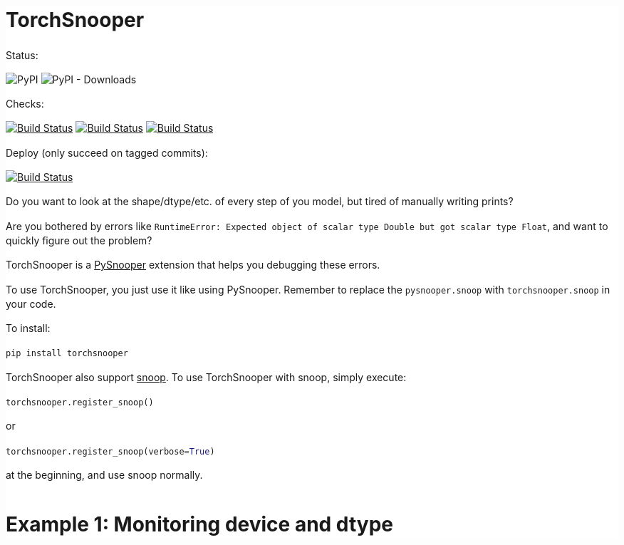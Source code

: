 # TorchSnooper

Status:

![PyPI](https://img.shields.io/pypi/v/TorchSnooper.svg)
![PyPI - Downloads](https://img.shields.io/pypi/dm/TorchSnooper.svg)

Checks:

[![Build Status](https://zasdfgbnm.visualstudio.com/TorchSnooper/_apis/build/status/flake8?branchName=master)](https://zasdfgbnm.visualstudio.com/TorchSnooper/_build/latest?definitionId=12&branchName=master)
[![Build Status](https://zasdfgbnm.visualstudio.com/TorchSnooper/_apis/build/status/test?branchName=master)](https://zasdfgbnm.visualstudio.com/TorchSnooper/_build/latest?definitionId=13&branchName=master)
[![Build Status](https://zasdfgbnm.visualstudio.com/TorchSnooper/_apis/build/status/deploy-test-pypi?branchName=master)](https://zasdfgbnm.visualstudio.com/TorchSnooper/_build/latest?definitionId=19&branchName=master)

Deploy (only succeed on tagged commits):

[![Build Status](https://zasdfgbnm.visualstudio.com/TorchSnooper/_apis/build/status/deploy-pypi?branchName=master)](https://zasdfgbnm.visualstudio.com/TorchSnooper/_build/latest?definitionId=14&branchName=master)

Do you want to look at the shape/dtype/etc. of every step of you model, but tired of manually writing prints?

Are you bothered by errors like `RuntimeError: Expected object of scalar type Double but got scalar type Float`, and want to quickly figure out the problem?

TorchSnooper is a [PySnooper](https://github.com/cool-RR/PySnooper) extension that helps you debugging these errors.

To use TorchSnooper, you just use it like using PySnooper. Remember to replace the `pysnooper.snoop` with `torchsnooper.snoop` in your code.

To install:

```
pip install torchsnooper
```

TorchSnooper also support [snoop](https://github.com/alexmojaki/snoop). To use TorchSnooper with snoop, simply execute:
```python
torchsnooper.register_snoop()
```
or
```python
torchsnooper.register_snoop(verbose=True)
```
at the beginning, and use snoop normally.

# Example 1: Monitoring device and dtype
